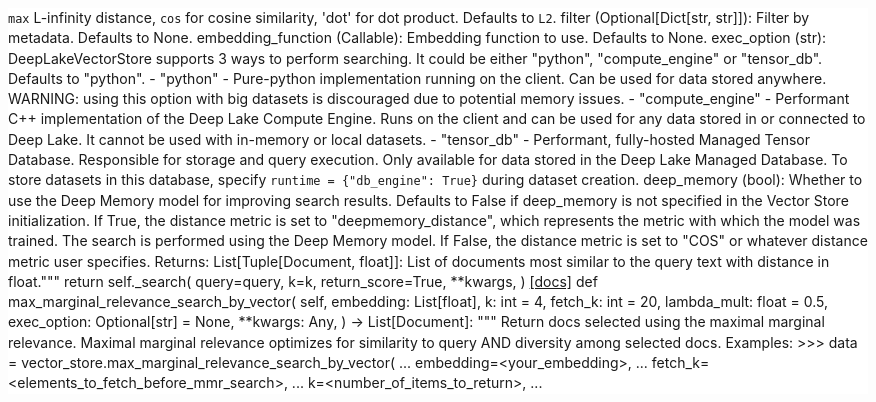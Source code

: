 `max` L-infinity                         distance, `cos` for cosine similarity, 'dot' for dot product.                         Defaults to `L2`.                     filter (Optional[Dict[str, str]]): Filter by metadata. Defaults to None.                         embedding_function (Callable): Embedding function to use. Defaults                         to None.                     exec_option (str): DeepLakeVectorStore supports 3 ways to perform                         searching. It could be either "python", "compute_engine" or                         "tensor_db". Defaults to "python".                         - "python" - Pure-python implementation running on the client.                             Can be used for data stored anywhere. WARNING: using this                             option with big datasets is discouraged due to potential                             memory issues.                         - "compute_engine" - Performant C++ implementation of the Deep                             Lake Compute Engine. Runs on the client and can be used for                             any data stored in or connected to Deep Lake. It cannot be used                             with in-memory or local datasets.                         - "tensor_db" - Performant, fully-hosted Managed Tensor Database.                             Responsible for storage and query execution. Only available for                             data stored in the Deep Lake Managed Database. To store datasets                             in this database, specify `runtime = {"db_engine": True}`                             during dataset creation.                     deep_memory (bool): Whether to use the Deep Memory model for improving                         search results. Defaults to False if deep_memory is not specified                         in the Vector Store initialization. If True, the distance metric                         is set to "deepmemory_distance", which represents the metric with                         which the model was trained. The search is performed using the Deep                         Memory model. If False, the distance metric is set to "COS" or                         whatever distance metric user specifies.                  Returns:                 List[Tuple[Document, float]]: List of documents most similar to the query                     text with distance in float."""                  return self._search(                 query=query,                 k=k,                 return_score=True,                 **kwargs,             )                                        [[docs]](https://python.langchain.com/api_reference/community/vectorstores/langchain_community.vectorstores.deeplake.DeepLake.html#langchain_community.vectorstores.deeplake.DeepLake.max_marginal_relevance_search_by_vector)         def max_marginal_relevance_search_by_vector(             self,             embedding: List[float],             k: int = 4,             fetch_k: int = 20,             lambda_mult: float = 0.5,             exec_option: Optional[str] = None,             **kwargs: Any,         ) -> List[Document]:             """             Return docs selected using the maximal marginal relevance. Maximal marginal             relevance optimizes for similarity to query AND diversity among selected docs.                  Examples:             >>> data = vector_store.max_marginal_relevance_search_by_vector(             ...        embedding=<your_embedding>,             ...        fetch_k=<elements_to_fetch_before_mmr_search>,             ...        k=<number_of_items_to_return>,             ...